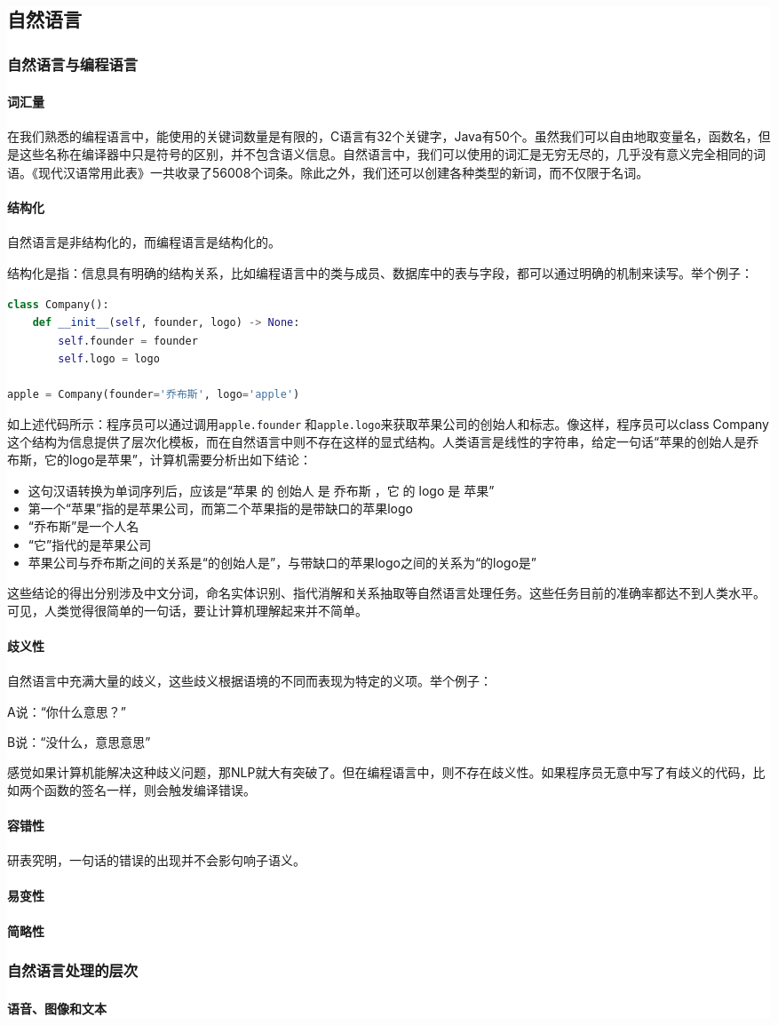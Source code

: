 ## 自然语言

### 自然语言与编程语言

#### 词汇量

在我们熟悉的编程语言中，能使用的关键词数量是有限的，C语言有32个关键字，Java有50个。虽然我们可以自由地取变量名，函数名，但是这些名称在编译器中只是符号的区别，并不包含语义信息。自然语言中，我们可以使用的词汇是无穷无尽的，几乎没有意义完全相同的词语。《现代汉语常用此表》一共收录了56008个词条。除此之外，我们还可以创建各种类型的新词，而不仅限于名词。

#### 结构化

自然语言是非结构化的，而编程语言是结构化的。

结构化是指：信息具有明确的结构关系，比如编程语言中的类与成员、数据库中的表与字段，都可以通过明确的机制来读写。举个例子：

```python
class Company():
	def __init__(self, founder, logo) -> None:
		self.founder = founder
		self.logo = logo

apple = Company(founder='乔布斯', logo='apple')
```

如上述代码所示：程序员可以通过调用`apple.founder` 和`apple.logo`来获取苹果公司的创始人和标志。像这样，程序员可以class Company这个结构为信息提供了层次化模板，而在自然语言中则不存在这样的显式结构。人类语言是线性的字符串，给定一句话“苹果的创始人是乔布斯，它的logo是苹果”，计算机需要分析出如下结论：

* 这句汉语转换为单词序列后，应该是“苹果 的 创始人 是 乔布斯 ，它 的 logo 是 苹果”
* 第一个“苹果”指的是苹果公司，而第二个苹果指的是带缺口的苹果logo
* “乔布斯”是一个人名
* “它”指代的是苹果公司
* 苹果公司与乔布斯之间的关系是“的创始人是”，与带缺口的苹果logo之间的关系为“的logo是”

这些结论的得出分别涉及中文分词，命名实体识别、指代消解和关系抽取等自然语言处理任务。这些任务目前的准确率都达不到人类水平。可见，人类觉得很简单的一句话，要让计算机理解起来并不简单。

#### 歧义性

自然语言中充满大量的歧义，这些歧义根据语境的不同而表现为特定的义项。举个例子：

A说：“你什么意思？”

B说：“没什么，意思意思”

感觉如果计算机能解决这种歧义问题，那NLP就大有突破了。但在编程语言中，则不存在歧义性。如果程序员无意中写了有歧义的代码，比如两个函数的签名一样，则会触发编译错误。

#### 容错性

研表究明，一句话的错误的出现并不会影句响子语义。

#### 易变性

#### 简略性

### 自然语言处理的层次

#### 语音、图像和文本
